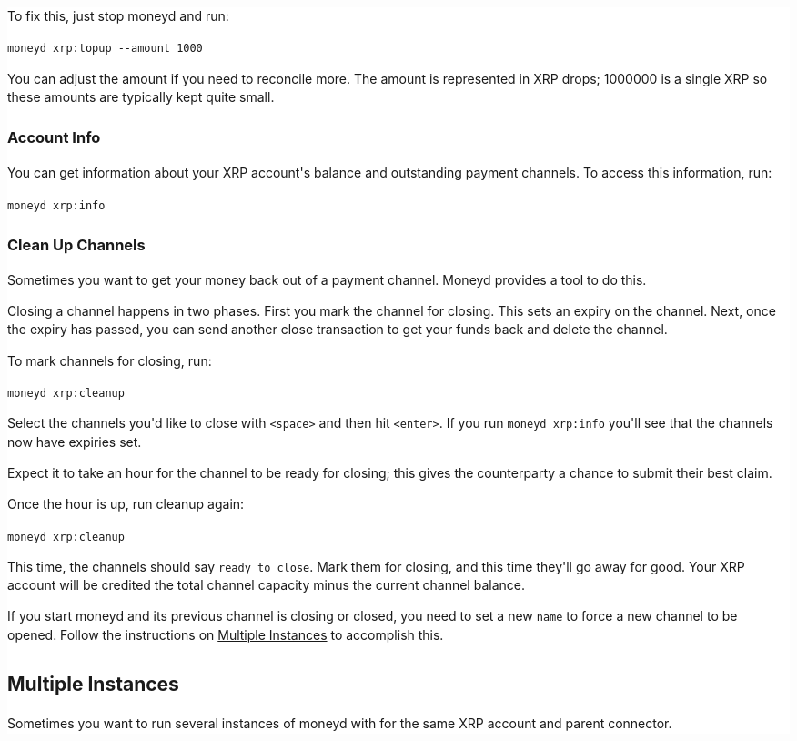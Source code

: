 To fix this, just stop moneyd and run:

```
moneyd xrp:topup --amount 1000
```

You can adjust the amount if you need to reconcile more. The amount is
represented in XRP drops; 1000000 is a single XRP so these amounts are
typically kept quite small.

### Account Info

You can get information about your XRP account's balance and outstanding
payment channels. To access this information, run:

```
moneyd xrp:info
```

### Clean Up Channels

Sometimes you want to get your money back out of a payment channel. Moneyd
provides a tool to do this.

Closing a channel happens in two phases. First you mark the channel for closing.
This sets an expiry on the channel. Next, once the expiry has passed, you can send another
close transaction to get your funds back and delete the channel.

To mark channels for closing, run:

```
moneyd xrp:cleanup
```

Select the channels you'd like to close with `<space>` and then hit `<enter>`.
If you run `moneyd xrp:info` you'll see that the channels now have expiries set.

Expect it to take an hour for the channel to be ready for closing; this gives
the counterparty a chance to submit their best claim.

Once the hour is up, run cleanup again:

```
moneyd xrp:cleanup
```

This time, the channels should say `ready to close`. Mark them for closing, and
this time they'll go away for good. Your XRP account will be credited the total channel
capacity minus the current channel balance.

If you start moneyd and its previous channel is closing or closed, you need to
set a new `name` to force a new channel to be opened. Follow the instructions
on [Multiple Instances](#multiple-instances) to accomplish this.

## Multiple Instances

Sometimes you want to run several instances of moneyd with for the same XRP
account and parent connector.

